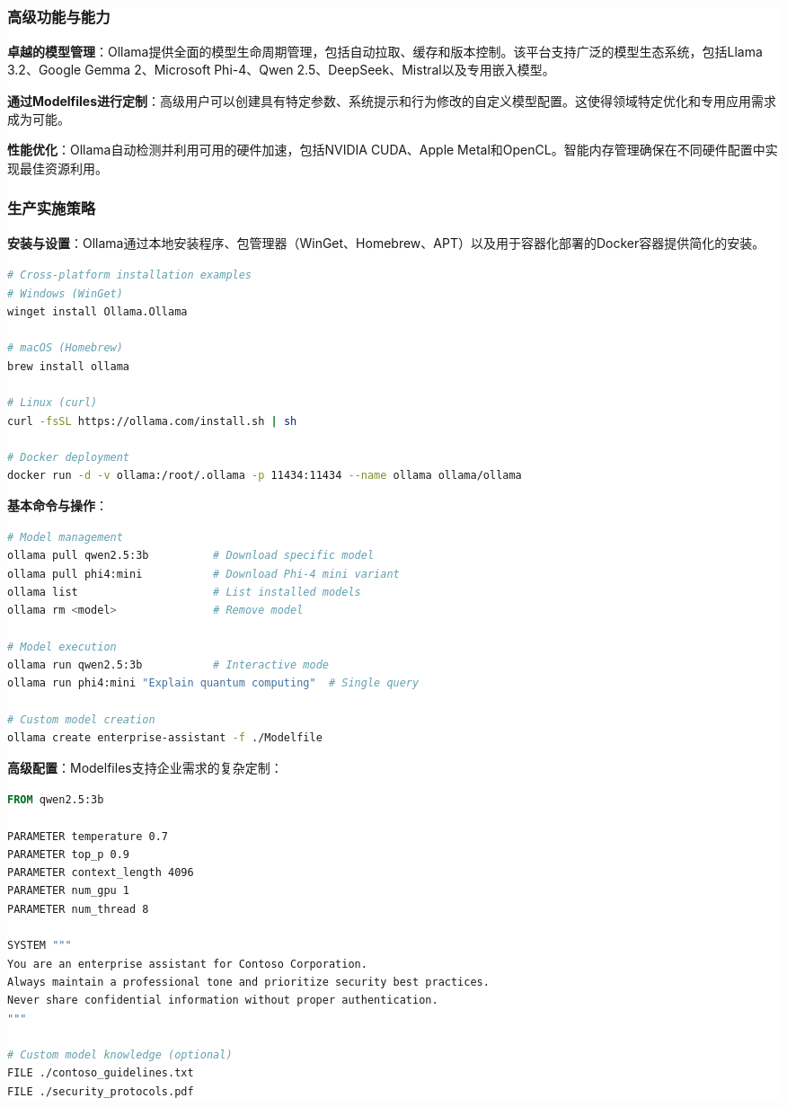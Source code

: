 ### 高级功能与能力

**卓越的模型管理**：Ollama提供全面的模型生命周期管理，包括自动拉取、缓存和版本控制。该平台支持广泛的模型生态系统，包括Llama 3.2、Google Gemma 2、Microsoft Phi-4、Qwen 2.5、DeepSeek、Mistral以及专用嵌入模型。

**通过Modelfiles进行定制**：高级用户可以创建具有特定参数、系统提示和行为修改的自定义模型配置。这使得领域特定优化和专用应用需求成为可能。

**性能优化**：Ollama自动检测并利用可用的硬件加速，包括NVIDIA CUDA、Apple Metal和OpenCL。智能内存管理确保在不同硬件配置中实现最佳资源利用。

### 生产实施策略

**安装与设置**：Ollama通过本地安装程序、包管理器（WinGet、Homebrew、APT）以及用于容器化部署的Docker容器提供简化的安装。

```bash
# Cross-platform installation examples
# Windows (WinGet)
winget install Ollama.Ollama

# macOS (Homebrew)  
brew install ollama

# Linux (curl)
curl -fsSL https://ollama.com/install.sh | sh

# Docker deployment
docker run -d -v ollama:/root/.ollama -p 11434:11434 --name ollama ollama/ollama
```

**基本命令与操作**：

```bash
# Model management
ollama pull qwen2.5:3b          # Download specific model
ollama pull phi4:mini           # Download Phi-4 mini variant
ollama list                     # List installed models
ollama rm <model>               # Remove model

# Model execution
ollama run qwen2.5:3b           # Interactive mode
ollama run phi4:mini "Explain quantum computing"  # Single query

# Custom model creation
ollama create enterprise-assistant -f ./Modelfile
```

**高级配置**：Modelfiles支持企业需求的复杂定制：

```dockerfile
FROM qwen2.5:3b

PARAMETER temperature 0.7
PARAMETER top_p 0.9
PARAMETER context_length 4096
PARAMETER num_gpu 1
PARAMETER num_thread 8

SYSTEM """
You are an enterprise assistant for Contoso Corporation.
Always maintain a professional tone and prioritize security best practices.
Never share confidential information without proper authentication.
"""

# Custom model knowledge (optional)
FILE ./contoso_guidelines.txt
FILE ./security_protocols.pdf
```
